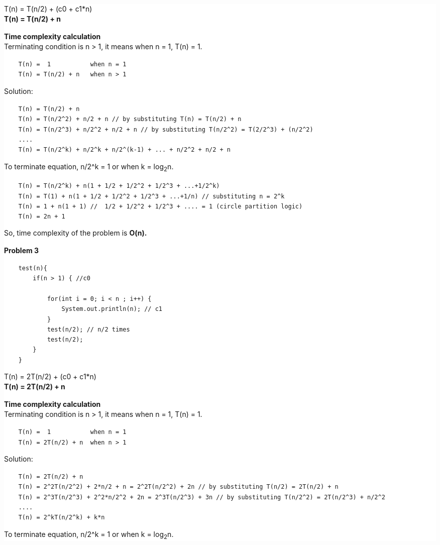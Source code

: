 T(n) = T(n/2) + (c0 + c1*n) <br>
<b>T(n) = T(n/2) + n </b> 

<b>Time complexity calculation</b>  <br>
Terminating condition is n > 1, it means when n = 1, T(n) = 1.

		T(n) =  1 			when n = 1
		T(n) = T(n/2) + n 	when n > 1
		
Solution:
		
		T(n) = T(n/2) + n
		T(n) = T(n/2^2) + n/2 + n // by substituting T(n) = T(n/2) + n
		T(n) = T(n/2^3) + n/2^2 + n/2 + n // by substituting T(n/2^2) = T(2/2^3) + (n/2^2)
		....
		T(n) = T(n/2^k) + n/2^k + n/2^(k-1) + ... + n/2^2 + n/2 + n

To terminate equation, n/2^k = 1 or when k = log<sub>2</sub>n.

		T(n) = T(n/2^k) + n(1 + 1/2 + 1/2^2 + 1/2^3 + ...+1/2^k) 
		T(n) = T(1) + n(1 + 1/2 + 1/2^2 + 1/2^3 + ...+1/n) // substituting n = 2^k
		T(n) = 1 + n(1 + 1) //  1/2 + 1/2^2 + 1/2^3 + .... = 1 (circle partition logic)
		T(n) = 2n + 1
		
So, time complexity of the problem is <b>O(n).</b>

 <b>Problem 3</b>

		test(n){
			if(n > 1) { //c0 
				
				for(int i = 0; i < n ; i++) {
					System.out.println(n); // c1
				}
				test(n/2); // n/2 times
				test(n/2);
			}
		}

T(n) = 2T(n/2) + (c0 + c1*n) <br>
<b>T(n) = 2T(n/2) + n </b> 

<b>Time complexity calculation</b>  <br>
Terminating condition is n > 1, it means when n = 1, T(n) = 1.

		T(n) =  1 			when n = 1
		T(n) = 2T(n/2) + n 	when n > 1
		
Solution:
		
		T(n) = 2T(n/2) + n
		T(n) = 2^2T(n/2^2) + 2*n/2 + n = 2^2T(n/2^2) + 2n // by substituting T(n/2) = 2T(n/2) + n
		T(n) = 2^3T(n/2^3) + 2^2*n/2^2 + 2n = 2^3T(n/2^3) + 3n // by substituting T(n/2^2) = 2T(n/2^3) + n/2^2
		....
		T(n) = 2^kT(n/2^k) + k*n
		
To terminate equation, n/2^k = 1 or when k = log<sub>2</sub>n.
